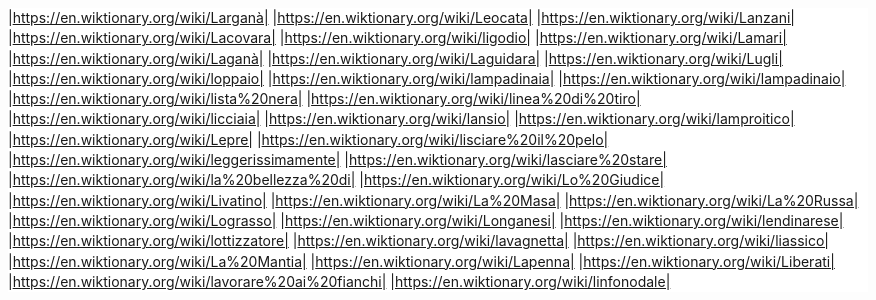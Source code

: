 |https://en.wiktionary.org/wiki/Larganà|
|https://en.wiktionary.org/wiki/Leocata|
|https://en.wiktionary.org/wiki/Lanzani|
|https://en.wiktionary.org/wiki/Lacovara|
|https://en.wiktionary.org/wiki/ligodio|
|https://en.wiktionary.org/wiki/Lamari|
|https://en.wiktionary.org/wiki/Laganà|
|https://en.wiktionary.org/wiki/Laguidara|
|https://en.wiktionary.org/wiki/Lugli|
|https://en.wiktionary.org/wiki/loppaio|
|https://en.wiktionary.org/wiki/lampadinaia|
|https://en.wiktionary.org/wiki/lampadinaio|
|https://en.wiktionary.org/wiki/lista%20nera|
|https://en.wiktionary.org/wiki/linea%20di%20tiro|
|https://en.wiktionary.org/wiki/licciaia|
|https://en.wiktionary.org/wiki/lansio|
|https://en.wiktionary.org/wiki/lamproitico|
|https://en.wiktionary.org/wiki/Lepre|
|https://en.wiktionary.org/wiki/lisciare%20il%20pelo|
|https://en.wiktionary.org/wiki/leggerissimamente|
|https://en.wiktionary.org/wiki/lasciare%20stare|
|https://en.wiktionary.org/wiki/la%20bellezza%20di|
|https://en.wiktionary.org/wiki/Lo%20Giudice|
|https://en.wiktionary.org/wiki/Livatino|
|https://en.wiktionary.org/wiki/La%20Masa|
|https://en.wiktionary.org/wiki/La%20Russa|
|https://en.wiktionary.org/wiki/Lograsso|
|https://en.wiktionary.org/wiki/Longanesi|
|https://en.wiktionary.org/wiki/lendinarese|
|https://en.wiktionary.org/wiki/lottizzatore|
|https://en.wiktionary.org/wiki/lavagnetta|
|https://en.wiktionary.org/wiki/liassico|
|https://en.wiktionary.org/wiki/La%20Mantia|
|https://en.wiktionary.org/wiki/Lapenna|
|https://en.wiktionary.org/wiki/Liberati|
|https://en.wiktionary.org/wiki/lavorare%20ai%20fianchi|
|https://en.wiktionary.org/wiki/linfonodale|